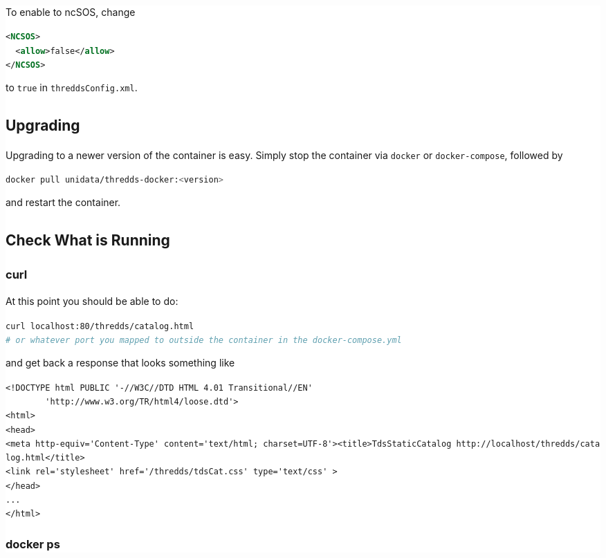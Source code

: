 To enable to ncSOS, change

```xml
<NCSOS>
  <allow>false</allow>
</NCSOS>
```

to `true` in `threddsConfig.xml`.


<a id="h22FC6827"></a>

## Upgrading

Upgrading to a newer version of the container is easy. Simply stop the container via `docker` or `docker-compose`, followed by

```sh
docker pull unidata/thredds-docker:<version>
```

and restart the container.


<a id="h72D06CCC"></a>

## Check What is Running


<a id="h92EFC0CB"></a>

### curl

At this point you should be able to do:

```sh
curl localhost:80/thredds/catalog.html
# or whatever port you mapped to outside the container in the docker-compose.yml
```

and get back a response that looks something like

    <!DOCTYPE html PUBLIC '-//W3C//DTD HTML 4.01 Transitional//EN'
            'http://www.w3.org/TR/html4/loose.dtd'>
    <html>
    <head>
    <meta http-equiv='Content-Type' content='text/html; charset=UTF-8'><title>TdsStaticCatalog http://localhost/thredds/catalog.html</title>
    <link rel='stylesheet' href='/thredds/tdsCat.css' type='text/css' >
    </head>
    ...
    </html>


<a id="hAC68440F"></a>

### docker ps
